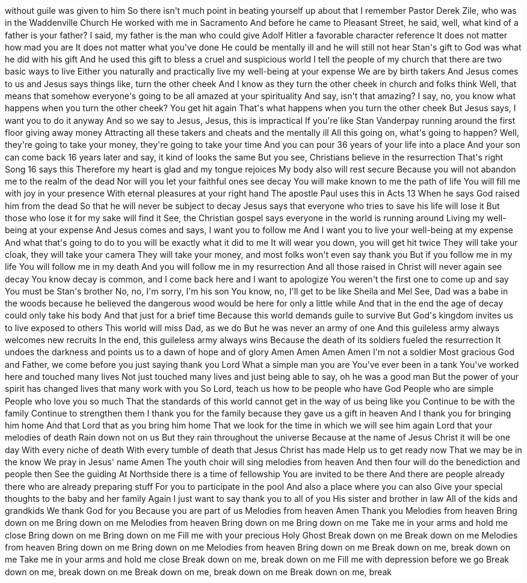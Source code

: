 without guile was given to him So there isn't much point in beating yourself up about that I remember Pastor Derek Zile, who was in the Waddenville Church He worked with me in Sacramento And before he came to Pleasant Street, he said, well, what kind of a father is your father? I said, my father is the man who could give Adolf Hitler a favorable character reference It does not matter how mad you are It does not matter what you've done He could be mentally ill and he will still not hear Stan's gift to God was what he did with his gift And he used this gift to bless a cruel and suspicious world I tell the people of my church that there are two basic ways to live Either you naturally and practically live my well-being at your expense We are by birth takers And Jesus comes to us and Jesus says things like, turn the other cheek And I know as they turn the other cheek in church and folks think Well, that means that somehow everyone's going to be all amazed at your spirituality And say, isn't that amazing? I say, no, you know what happens when you turn the other cheek? You get hit again That's what happens when you turn the other cheek But Jesus says, I want you to do it anyway And so we say to Jesus, Jesus, this is impractical If you're like Stan Vanderpay running around the first floor giving away money Attracting all these takers and cheats and the mentally ill All this going on, what's going to happen? Well, they're going to take your money, they're going to take your time And you can pour 36 years of your life into a place And your son can come back 16 years later and say, it kind of looks the same But you see, Christians believe in the resurrection That's right Song 16 says this Therefore my heart is glad and my tongue rejoices My body also will rest secure Because you will not abandon me to the realm of the dead Nor will you let your faithful ones see decay You will make known to me the path of life You will fill me with joy in your presence With eternal pleasures at your right hand The apostle Paul uses this in Acts 13 When he says God raised him from the dead So that he will never be subject to decay Jesus says that everyone who tries to save his life will lose it But those who lose it for my sake will find it See, the Christian gospel says everyone in the world is running around Living my well-being at your expense And Jesus comes and says, I want you to follow me And I want you to live your well-being at my expense And what that's going to do to you will be exactly what it did to me It will wear you down, you will get hit twice They will take your cloak, they will take your camera They will take your money, and most folks won't even say thank you But if you follow me in my life You will follow me in my death And you will follow me in my resurrection And all those raised in Christ will never again see decay You know decay is common, and I come back here and I want to apologize You weren't the first one to come up and say You must be Stan's brother No, no, I'm sorry, I'm his son You know, no, I'll get to be like Sheila and Mel See, Dad was a babe in the woods because he believed the dangerous wood would be here for only a little while And that in the end the age of decay could only take his body And that just for a brief time Because this world demands guile to survive But God's kingdom invites us to live exposed to others This world will miss Dad, as we do But he was never an army of one And this guileless army always welcomes new recruits In the end, this guileless army always wins Because the death of its soldiers fueled the resurrection It undoes the darkness and points us to a dawn of hope and of glory Amen Amen Amen Amen I'm not a soldier Most gracious God and Father, we come before you just saying thank you Lord What a simple man you are You've ever been in a tank You've worked here and touched many lives Not just touched many lives and just being able to say, oh he was a good man But the power of your spirit has changed lives that many work with you So Lord, teach us how to be people who have God People who are simple People who love you so much That the standards of this world cannot get in the way of us being like you Continue to be with the family Continue to strengthen them I thank you for the family because they gave us a gift in heaven And I thank you for bringing him home And that Lord that as you bring him home That we look for the time in which we will see him again Lord that your melodies of death Rain down not on us But they rain throughout the universe Because at the name of Jesus Christ it will be one day With every niche of death With every tumble of death that Jesus Christ has made Help us to get ready now That we may be in the know We pray in Jesus' name Amen The youth choir will sing melodies from heaven And then four will do the benediction and people then See the guiding At Northside there is a time of fellowship You are invited to be there And there are people already there who are already preparing stuff For you to participate in the pool And also a place where you can also Give your special thoughts to the baby and her family Again I just want to say thank you to all of you His sister and brother in law All of the kids and grandkids We thank God for you Because you are part of us Melodies from heaven Amen Thank you Melodies from heaven Bring down on me Bring down on me Melodies from heaven Bring down on me Bring down on me Take me in your arms and hold me close Bring down on me Bring down on me Fill me with your precious Holy Ghost Break down on me Break down on me Melodies from heaven Bring down on me Bring down on me Melodies from heaven Bring down on me Break down on me, break down on me Take me in your arms and hold me close Break down on me, break down on me Fill me with depression before we go Break down on me, break down on me Break down on me, break down on me Break down on me, break